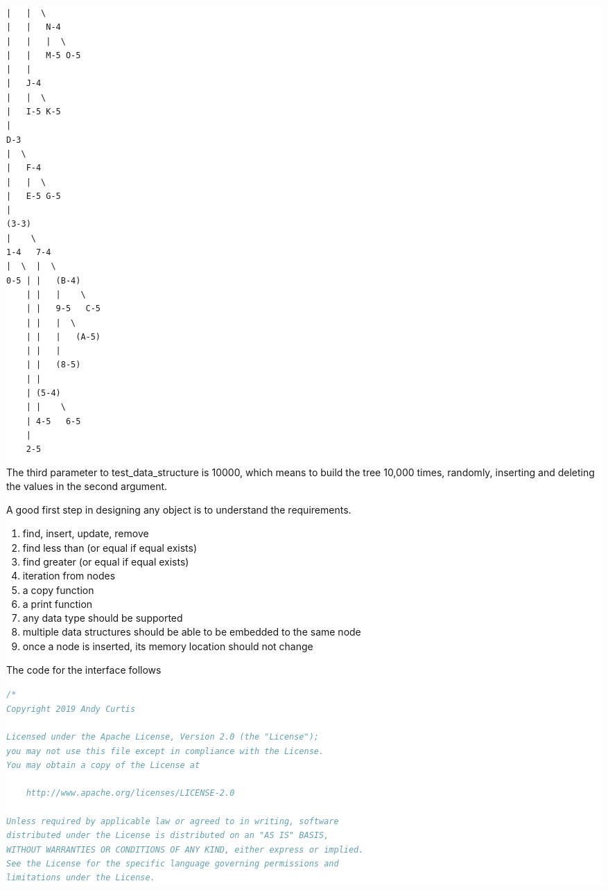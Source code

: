 ```
|   |  \
|   |   N-4
|   |   |  \
|   |   M-5 O-5
|   |          
|   J-4
|   |  \
|   I-5 K-5
|          
D-3
|  \
|   F-4
|   |  \
|   E-5 G-5
|          
(3-3)
|    \
1-4   7-4
|  \  |  \
0-5 | |   (B-4)
    | |   |    \
    | |   9-5   C-5
    | |   |  \     
    | |   |   (A-5)
    | |   |        
    | |   (8-5)
    | |        
    | (5-4)
    | |    \
    | 4-5   6-5
    |          
    2-5
```

The third parameter to test_data_structure is 10000, which means to build the tree 10,000 times, randomly, inserting and deleting the values in the second argument.

A good first step in designing any object is to understand the requirements.
1. find, insert, update, remove
2. find less than (or equal if equal exists)
3. find greater (or equal if equal exists)
4. iteration from nodes
5. a copy function
6. a print function
7. any data type should be supported
8. multiple data structures should be able to be embedded to the same node
9. once a node is inserted, its memory location should not change

The code for the interface follows
```c
/*
Copyright 2019 Andy Curtis

Licensed under the Apache License, Version 2.0 (the "License");
you may not use this file except in compliance with the License.
You may obtain a copy of the License at

    http://www.apache.org/licenses/LICENSE-2.0

Unless required by applicable law or agreed to in writing, software
distributed under the License is distributed on an "AS IS" BASIS,
WITHOUT WARRANTIES OR CONDITIONS OF ANY KIND, either express or implied.
See the License for the specific language governing permissions and
limitations under the License.
```